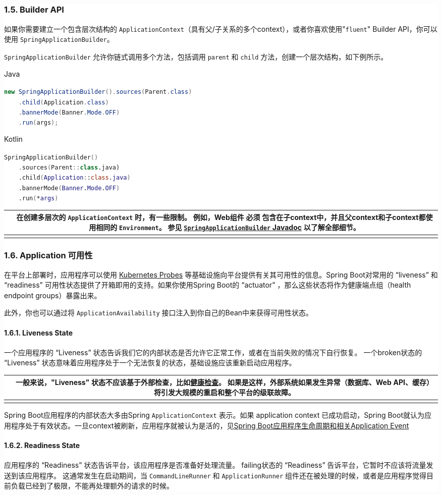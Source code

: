 ### 1.5. Builder API

如果你需要建立一个包含层次结构的 `ApplicationContext`（具有父/子关系的多个context），或者你喜欢使用"`fluent`" Builder API，你可以使用 `SpringApplicationBuilder`。

`SpringApplicationBuilder` 允许你链式调用多个方法，包括调用 `parent` 和 `child` 方法，创建一个层次结构，如下例所示。

Java

```java
new SpringApplicationBuilder().sources(Parent.class)
    .child(Application.class)
    .bannerMode(Banner.Mode.OFF)
    .run(args);
```

Kotlin

```kotlin
SpringApplicationBuilder()
    .sources(Parent::class.java)
    .child(Application::class.java)
    .bannerMode(Banner.Mode.OFF)
    .run(*args)
```

|      | 在创建多层次的 `ApplicationContext` 时，有一些限制。 例如，Web组件 **必须** 包含在子context中，并且父context和子context都使用相同的 `Environment`。 参见 [`SpringApplicationBuilder` Javadoc](https://docs.spring.io/spring-boot/docs/3.2.0-SNAPSHOT/api/org/springframework/boot/builder/SpringApplicationBuilder.html) 以了解全部细节。 |
| ---- | ------------------------------------------------------------ |
|      |                                                              |

### 1.6. Application 可用性

在平台上部署时，应用程序可以使用 [Kubernetes Probes](https://kubernetes.io/docs/tasks/configure-pod-container/configure-liveness-readiness-startup-probes/) 等基础设施向平台提供有关其可用性的信息。Spring Boot对常用的 “liveness” 和 “readiness” 可用性状态提供了开箱即用的支持。如果你使用Spring Boot的 “actuator” ，那么这些状态将作为健康端点组（health endpoint groups）暴露出来。

此外，你也可以通过将 `ApplicationAvailability` 接口注入到你自己的Bean中来获得可用性状态。

#### 1.6.1. Liveness State

一个应用程序的 “Liveness” 状态告诉我们它的内部状态是否允许它正常工作，或者在当前失败的情况下自行恢复。 一个broken状态的 “Liveness” 状态意味着应用程序处于一个无法恢复的状态，基础设施应该重新启动应用程序。

|      | 一般来说，"Liveness" 状态不应该基于外部检查，比如[健康检查](https://springdoc.cn/spring-boot/actuator.html#actuator.endpoints.health)。 如果是这样，外部系统如果发生异常（数据库、Web API、缓存）将引发大规模的重启和整个平台的级联故障。 |
| ---- | ------------------------------------------------------------ |
|      |                                                              |

Spring Boot应用程序的内部状态大多由Spring `ApplicationContext` 表示。如果 application context 已成功启动，Spring Boot就认为应用程序处于有效状态。一旦context被刷新，应用程序就被认为是活的，见[Spring Boot应用程序生命周期和相关Application Event](https://springdoc.cn/spring-boot/features.html#features.spring-application.application-events-and-listeners)

#### 1.6.2. Readiness State

应用程序的 “Readiness” 状态告诉平台，该应用程序是否准备好处理流量。 failing状态的 “Readiness” 告诉平台，它暂时不应该将流量发送到该应用程序。 这通常发生在启动期间，当 `CommandLineRunner` 和 `ApplicationRunner` 组件还在被处理的时候，或者是应用程序觉得目前负载已经到了极限，不能再处理额外的请求的时候。
